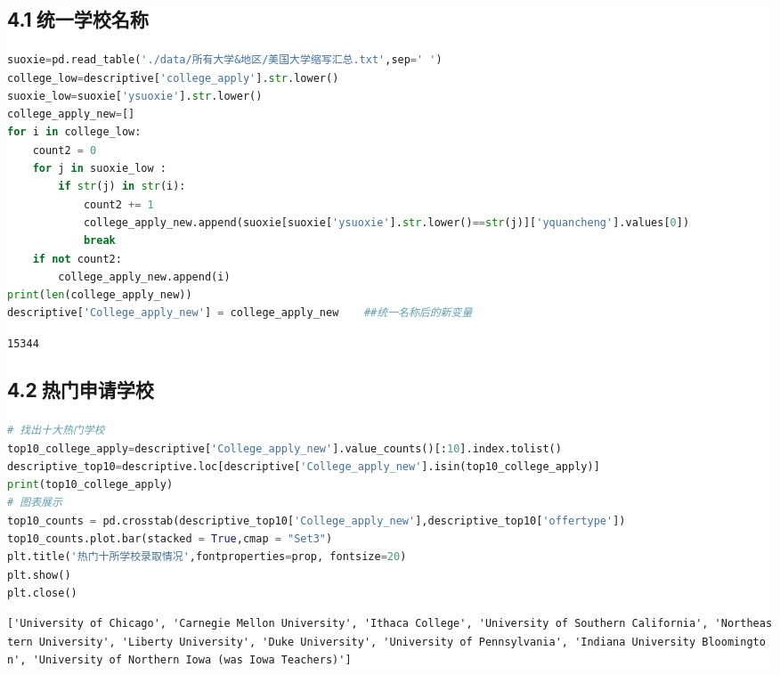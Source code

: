 ## 4.1 统一学校名称


```python
suoxie=pd.read_table('./data/所有大学&地区/美国大学缩写汇总.txt',sep=' ')
college_low=descriptive['college_apply'].str.lower()
suoxie_low=suoxie['ysuoxie'].str.lower()
college_apply_new=[]
for i in college_low:
    count2 = 0
    for j in suoxie_low :
        if str(j) in str(i):
            count2 += 1
            college_apply_new.append(suoxie[suoxie['ysuoxie'].str.lower()==str(j)]['yquancheng'].values[0])
            break
    if not count2:
        college_apply_new.append(i)
print(len(college_apply_new))
descriptive['College_apply_new'] = college_apply_new    ##统一名称后的新变量
```

    15344


## 4.2 热门申请学校


```python
# 找出十大热门学校
top10_college_apply=descriptive['College_apply_new'].value_counts()[:10].index.tolist()
descriptive_top10=descriptive.loc[descriptive['College_apply_new'].isin(top10_college_apply)]
print(top10_college_apply)
# 图表展示
top10_counts = pd.crosstab(descriptive_top10['College_apply_new'],descriptive_top10['offertype'])
top10_counts.plot.bar(stacked = True,cmap = "Set3")
plt.title('热门十所学校录取情况',fontproperties=prop, fontsize=20)
plt.show()
plt.close()
```

    ['University of Chicago', 'Carnegie Mellon University', 'Ithaca College', 'University of Southern California', 'Northeastern University', 'Liberty University', 'Duke University', 'University of Pennsylvania', 'Indiana University Bloomington', 'University of Northern Iowa (was Iowa Teachers)']


